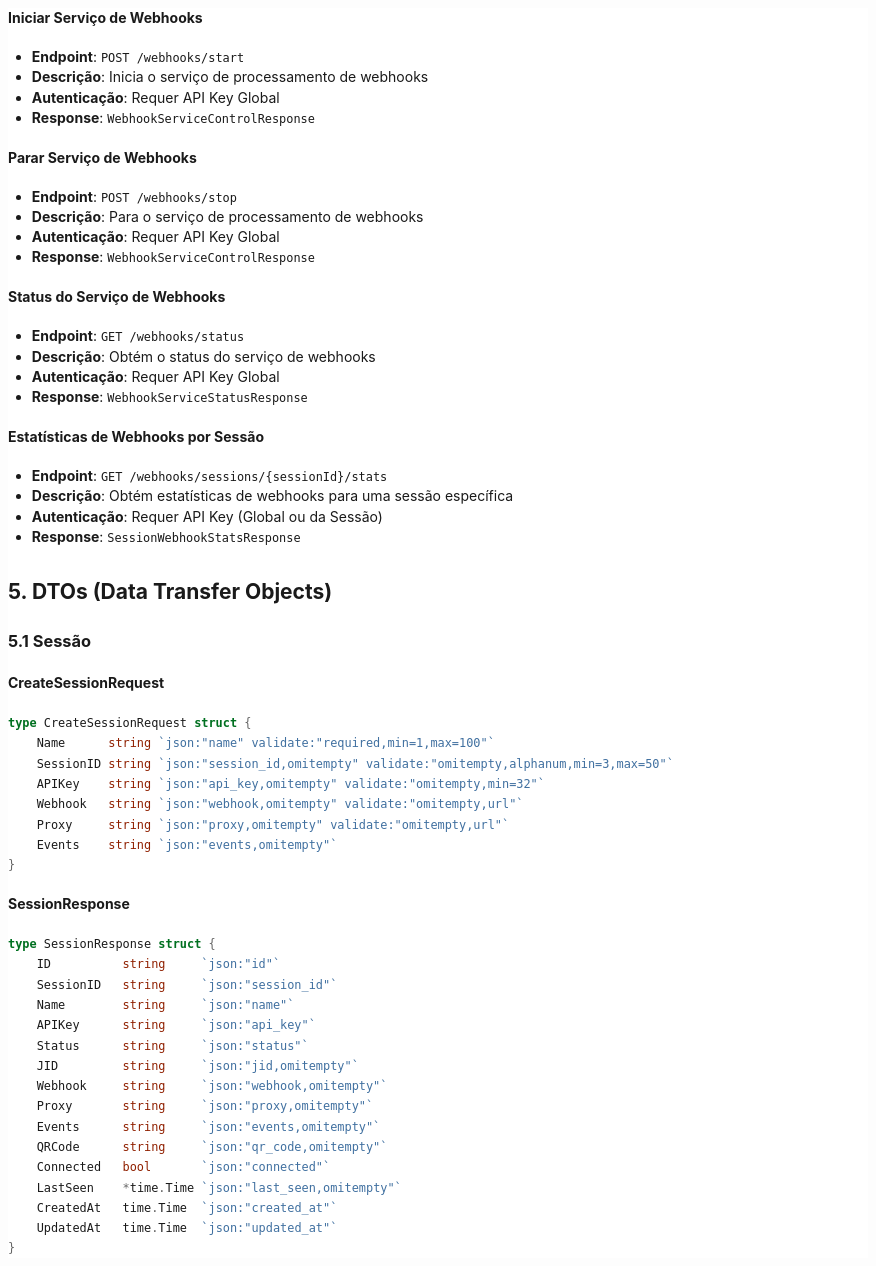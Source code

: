 #### Iniciar Serviço de Webhooks
- **Endpoint**: `POST /webhooks/start`
- **Descrição**: Inicia o serviço de processamento de webhooks
- **Autenticação**: Requer API Key Global
- **Response**: `WebhookServiceControlResponse`

#### Parar Serviço de Webhooks
- **Endpoint**: `POST /webhooks/stop`
- **Descrição**: Para o serviço de processamento de webhooks
- **Autenticação**: Requer API Key Global
- **Response**: `WebhookServiceControlResponse`

#### Status do Serviço de Webhooks
- **Endpoint**: `GET /webhooks/status`
- **Descrição**: Obtém o status do serviço de webhooks
- **Autenticação**: Requer API Key Global
- **Response**: `WebhookServiceStatusResponse`

#### Estatísticas de Webhooks por Sessão
- **Endpoint**: `GET /webhooks/sessions/{sessionId}/stats`
- **Descrição**: Obtém estatísticas de webhooks para uma sessão específica
- **Autenticação**: Requer API Key (Global ou da Sessão)
- **Response**: `SessionWebhookStatsResponse`

## 5. DTOs (Data Transfer Objects)

### 5.1 Sessão

#### CreateSessionRequest
```go
type CreateSessionRequest struct {
    Name      string `json:"name" validate:"required,min=1,max=100"`
    SessionID string `json:"session_id,omitempty" validate:"omitempty,alphanum,min=3,max=50"`
    APIKey    string `json:"api_key,omitempty" validate:"omitempty,min=32"`
    Webhook   string `json:"webhook,omitempty" validate:"omitempty,url"`
    Proxy     string `json:"proxy,omitempty" validate:"omitempty,url"`
    Events    string `json:"events,omitempty"`
}
```

#### SessionResponse
```go
type SessionResponse struct {
    ID          string     `json:"id"`
    SessionID   string     `json:"session_id"`
    Name        string     `json:"name"`
    APIKey      string     `json:"api_key"`
    Status      string     `json:"status"`
    JID         string     `json:"jid,omitempty"`
    Webhook     string     `json:"webhook,omitempty"`
    Proxy       string     `json:"proxy,omitempty"`
    Events      string     `json:"events,omitempty"`
    QRCode      string     `json:"qr_code,omitempty"`
    Connected   bool       `json:"connected"`
    LastSeen    *time.Time `json:"last_seen,omitempty"`
    CreatedAt   time.Time  `json:"created_at"`
    UpdatedAt   time.Time  `json:"updated_at"`
}
```
